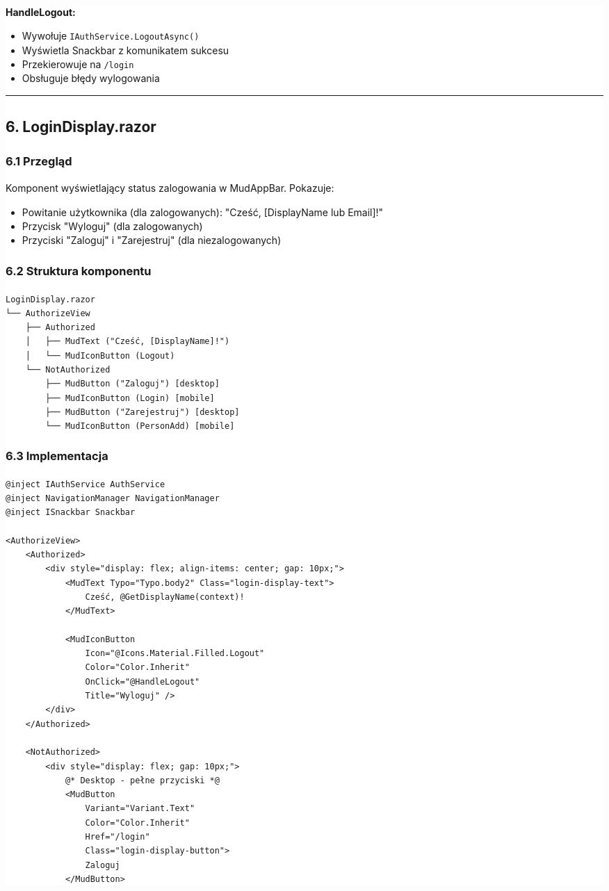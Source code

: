 **HandleLogout:**
- Wywołuje `IAuthService.LogoutAsync()`
- Wyświetla Snackbar z komunikatem sukcesu
- Przekierowuje na `/login`
- Obsługuje błędy wylogowania

---

## 6. LoginDisplay.razor

### 6.1 Przegląd

Komponent wyświetlający status zalogowania w MudAppBar. Pokazuje:
- Powitanie użytkownika (dla zalogowanych): "Cześć, [DisplayName lub Email]!"
- Przycisk "Wyloguj" (dla zalogowanych)
- Przyciski "Zaloguj" i "Zarejestruj" (dla niezalogowanych)

### 6.2 Struktura komponentu

```
LoginDisplay.razor
└── AuthorizeView
    ├── Authorized
    │   ├── MudText ("Cześć, [DisplayName]!")
    │   └── MudIconButton (Logout)
    └── NotAuthorized
        ├── MudButton ("Zaloguj") [desktop]
        ├── MudIconButton (Login) [mobile]
        ├── MudButton ("Zarejestruj") [desktop]
        └── MudIconButton (PersonAdd) [mobile]
```

### 6.3 Implementacja

```razor
@inject IAuthService AuthService
@inject NavigationManager NavigationManager
@inject ISnackbar Snackbar

<AuthorizeView>
    <Authorized>
        <div style="display: flex; align-items: center; gap: 10px;">
            <MudText Typo="Typo.body2" Class="login-display-text">
                Cześć, @GetDisplayName(context)!
            </MudText>
            
            <MudIconButton 
                Icon="@Icons.Material.Filled.Logout"
                Color="Color.Inherit"
                OnClick="@HandleLogout"
                Title="Wyloguj" />
        </div>
    </Authorized>
    
    <NotAuthorized>
        <div style="display: flex; gap: 10px;">
            @* Desktop - pełne przyciski *@
            <MudButton 
                Variant="Variant.Text" 
                Color="Color.Inherit"
                Href="/login"
                Class="login-display-button">
                Zaloguj
            </MudButton>
```